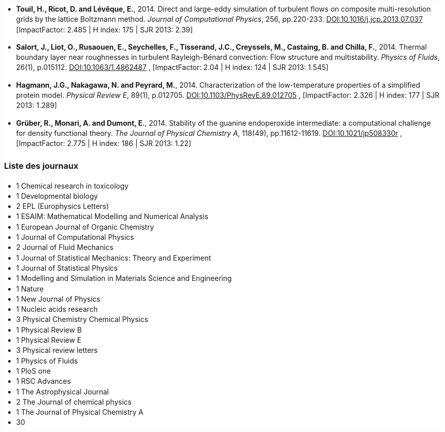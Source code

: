 * **Touil, H., Ricot, D. and Lévêque, E.**, 2014. Direct and large-eddy simulation of turbulent flows on composite multi-resolution grids by the lattice Boltzmann method. *Journal of Computational Physics*, 256, pp.220-233. [DOI:10.1016/j.jcp.2013.07.037](http://www.sciencedirect.com/science/article/pii/S0021999113005299)   [ImpactFactor: 2.485 | H index: 175 | SJR 2013: 2.39]

* **Salort, J., Liot, O., Rusaouen, E., Seychelles, F., Tisserand, J.C., Creyssels, M., Castaing, B. and Chilla, F.**, 2014. Thermal boundary layer near roughnesses in turbulent Rayleigh-Bénard convection: Flow structure and multistability. *Physics of Fluids*, 26(1), p.015112. [DOI:10.1063/1.4862487](http://aip.scitation.org/doi/abs/10.1063/1.4862487) , [ImpactFactor: 2.04 | H index: 124 | SJR 2013: 1.545]

* **Hagmann, J.G., Nakagawa, N. and Peyrard, M.**, 2014. Characterization of the low-temperature properties of a simplified protein model. *Physical Review E*, 89(1), p.012705. [DOI:10.1103/PhysRevE.89.012705](https://journals.aps.org/pre/abstract/10.1103/PhysRevE.89.012705) ,  [ImpactFactor: 2.326 | H index: 177 | SJR 2013: 1.289]

*  **Grüber, R., Monari, A. and Dumont, E.**, 2014. Stability of the guanine endoperoxide intermediate: a computational challenge for density functional theory. *The Journal of Physical Chemistry A*, 118(49), pp.11612-11619. [DOI:10.1021/jp508330r](http://pubs.acs.org/doi/abs/10.1021/jp508330r)  , [ImpactFactor: 2.775 | H index: 186 | SJR 2013: 1.22]

### Liste des journaux

* 1 Chemical research in toxicology
* 1 Developmental biology
* 2 EPL (Europhysics Letters)
* 1 ESAIM: Mathematical Modelling and Numerical Analysis
* 1 European Journal of Organic Chemistry
* 1 Journal of Computational Physics
* 2 Journal of Fluid Mechanics
* 1 Journal of Statistical Mechanics: Theory and Experiment
* 1 Journal of Statistical Physics
* 1 Modelling and Simulation in Materials Science and Engineering
* 1 Nature
* 1 New Journal of Physics
* 1 Nucleic acids research
* 3 Physical Chemistry Chemical Physics
* 1 Physical Review B
* 1 Physical Review E
* 3 Physical review letters
* 1 Physics of Fluids
* 1 PloS one
* 1 RSC Advances
* 1 The Astrophysical Journal
* 2 The Journal of chemical physics
* 1 The Journal of Physical Chemistry A
* 30